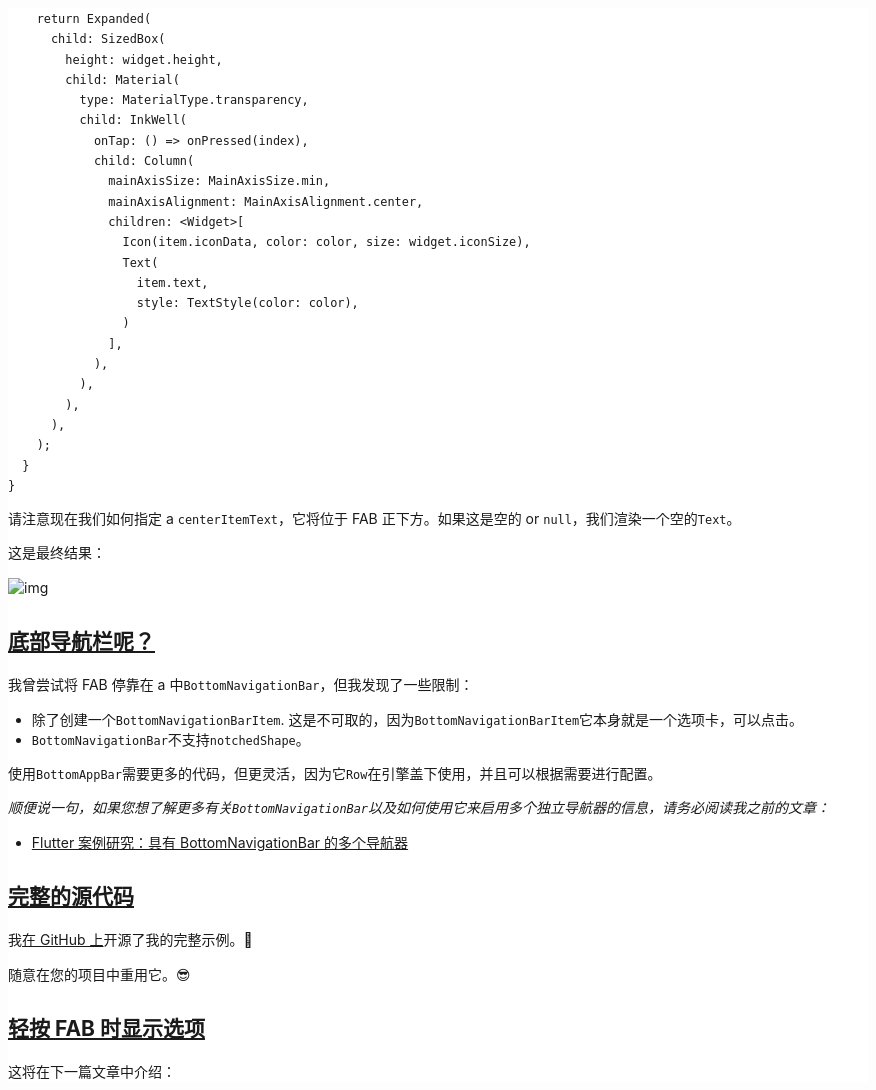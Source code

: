 ```
    return Expanded(
      child: SizedBox(
        height: widget.height,
        child: Material(
          type: MaterialType.transparency,
          child: InkWell(
            onTap: () => onPressed(index),
            child: Column(
              mainAxisSize: MainAxisSize.min,
              mainAxisAlignment: MainAxisAlignment.center,
              children: <Widget>[
                Icon(item.iconData, color: color, size: widget.iconSize),
                Text(
                  item.text,
                  style: TextStyle(color: color),
                )
              ],
            ),
          ),
        ),
      ),
    );
  }
}
```

请注意现在我们如何指定 a `centerItemText`，它将位于 FAB 正下方。如果这是空的 or `null`，我们渲染一个空的`Text`。

这是最终结果：

![img](https://codewithandrea.com/articles/bottom-bar-navigation-with-fab/images/BottomAppBar-Navigation-FAB-5-items.png)

## [底部导航栏呢？](https://codewithandrea.com/articles/bottom-bar-navigation-with-fab/#what-about-bottomnavigationbar?)

我曾尝试将 FAB 停靠在 a 中`BottomNavigationBar`，但我发现了一些限制：

- 除了创建一个`BottomNavigationBarItem`. 这是不可取的，因为`BottomNavigationBarItem`它本身就是一个选项卡，可以点击。
- `BottomNavigationBar`不支持`notchedShape`。

使用`BottomAppBar`需要更多的代码，但更灵活，因为它`Row`在引擎盖下使用，并且可以根据需要进行配置。

*顺便说一句，如果您想了解更多有关`BottomNavigationBar`以及如何使用它来启用多个独立导航器的信息，请务必阅读我之前的文章：*

- [Flutter 案例研究：具有 BottomNavigationBar 的多个导航器](https://codewithandrea.com/articles/multiple-navigators-bottom-navigation-bar/)

## [完整的源代码](https://codewithandrea.com/articles/bottom-bar-navigation-with-fab/#full-source-code)

我[在 GitHub 上](https://github.com/bizz84/bottom_bar_fab_flutter)开源了我的完整示例。🙏

随意在您的项目中重用它。😎

## [轻按 FAB 时显示选项](https://codewithandrea.com/articles/bottom-bar-navigation-with-fab/#revealing-options-when-the-fab-is-tapped)

这将在下一篇文章中介绍：